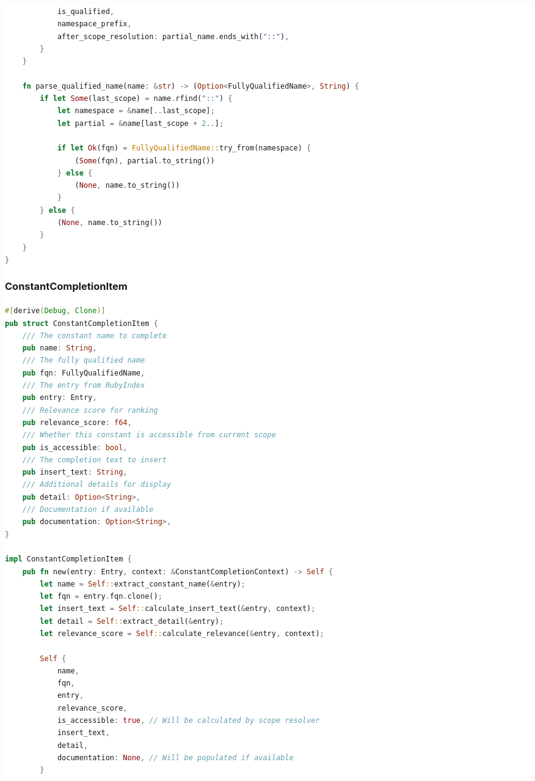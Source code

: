 ```rust
            is_qualified,
            namespace_prefix,
            after_scope_resolution: partial_name.ends_with("::"),
        }
    }

    fn parse_qualified_name(name: &str) -> (Option<FullyQualifiedName>, String) {
        if let Some(last_scope) = name.rfind("::") {
            let namespace = &name[..last_scope];
            let partial = &name[last_scope + 2..];
            
            if let Ok(fqn) = FullyQualifiedName::try_from(namespace) {
                (Some(fqn), partial.to_string())
            } else {
                (None, name.to_string())
            }
        } else {
            (None, name.to_string())
        }
    }
}
```

### ConstantCompletionItem
```rust
#[derive(Debug, Clone)]
pub struct ConstantCompletionItem {
    /// The constant name to complete
    pub name: String,
    /// The fully qualified name
    pub fqn: FullyQualifiedName,
    /// The entry from RubyIndex
    pub entry: Entry,
    /// Relevance score for ranking
    pub relevance_score: f64,
    /// Whether this constant is accessible from current scope
    pub is_accessible: bool,
    /// The completion text to insert
    pub insert_text: String,
    /// Additional details for display
    pub detail: Option<String>,
    /// Documentation if available
    pub documentation: Option<String>,
}

impl ConstantCompletionItem {
    pub fn new(entry: Entry, context: &ConstantCompletionContext) -> Self {
        let name = Self::extract_constant_name(&entry);
        let fqn = entry.fqn.clone();
        let insert_text = Self::calculate_insert_text(&entry, context);
        let detail = Self::extract_detail(&entry);
        let relevance_score = Self::calculate_relevance(&entry, context);

        Self {
            name,
            fqn,
            entry,
            relevance_score,
            is_accessible: true, // Will be calculated by scope resolver
            insert_text,
            detail,
            documentation: None, // Will be populated if available
        }
```